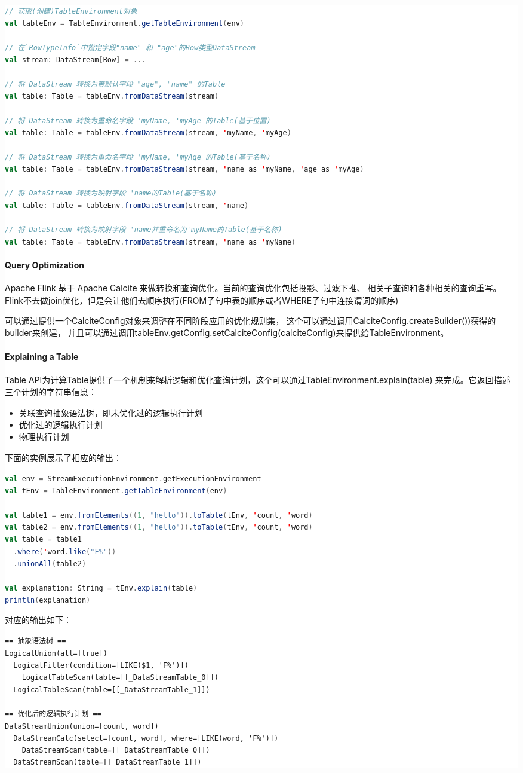 ```scala
// 获取(创建)TableEnvironment对象
val tableEnv = TableEnvironment.getTableEnvironment(env)

// 在`RowTypeInfo`中指定字段"name" 和 "age"的Row类型DataStream
val stream: DataStream[Row] = ...

// 将 DataStream 转换为带默认字段 "age", "name" 的Table
val table: Table = tableEnv.fromDataStream(stream)

// 将 DataStream 转换为重命名字段 'myName, 'myAge 的Table(基于位置)
val table: Table = tableEnv.fromDataStream(stream, 'myName, 'myAge)

// 将 DataStream 转换为重命名字段 'myName, 'myAge 的Table(基于名称)
val table: Table = tableEnv.fromDataStream(stream, 'name as 'myName, 'age as 'myAge)

// 将 DataStream 转换为映射字段 'name的Table(基于名称)
val table: Table = tableEnv.fromDataStream(stream, 'name)

// 将 DataStream 转换为映射字段 'name并重命名为'myName的Table(基于名称)
val table: Table = tableEnv.fromDataStream(stream, 'name as 'myName)
```
#### Query Optimization
Apache Flink 基于 Apache Calcite 来做转换和查询优化。当前的查询优化包括投影、过滤下推、
相关子查询和各种相关的查询重写。Flink不去做join优化，但是会让他们去顺序执行(FROM子句中表的顺序或者WHERE子句中连接谓词的顺序)

可以通过提供一个CalciteConfig对象来调整在不同阶段应用的优化规则集，
这个可以通过调用CalciteConfig.createBuilder())获得的builder来创建，
并且可以通过调用tableEnv.getConfig.setCalciteConfig(calciteConfig)来提供给TableEnvironment。

#### Explaining a Table
Table API为计算Table提供了一个机制来解析逻辑和优化查询计划，这个可以通过TableEnvironment.explain(table)
来完成。它返回描述三个计划的字符串信息：
- 关联查询抽象语法树，即未优化过的逻辑执行计划
- 优化过的逻辑执行计划
- 物理执行计划

下面的实例展示了相应的输出：
```scala
val env = StreamExecutionEnvironment.getExecutionEnvironment
val tEnv = TableEnvironment.getTableEnvironment(env)

val table1 = env.fromElements((1, "hello")).toTable(tEnv, 'count, 'word)
val table2 = env.fromElements((1, "hello")).toTable(tEnv, 'count, 'word)
val table = table1
  .where('word.like("F%"))
  .unionAll(table2)

val explanation: String = tEnv.explain(table)
println(explanation)
```
对应的输出如下：
```
== 抽象语法树 ==
LogicalUnion(all=[true])
  LogicalFilter(condition=[LIKE($1, 'F%')])
    LogicalTableScan(table=[[_DataStreamTable_0]])
  LogicalTableScan(table=[[_DataStreamTable_1]])

== 优化后的逻辑执行计划 ==
DataStreamUnion(union=[count, word])
  DataStreamCalc(select=[count, word], where=[LIKE(word, 'F%')])
    DataStreamScan(table=[[_DataStreamTable_0]])
  DataStreamScan(table=[[_DataStreamTable_1]])

```